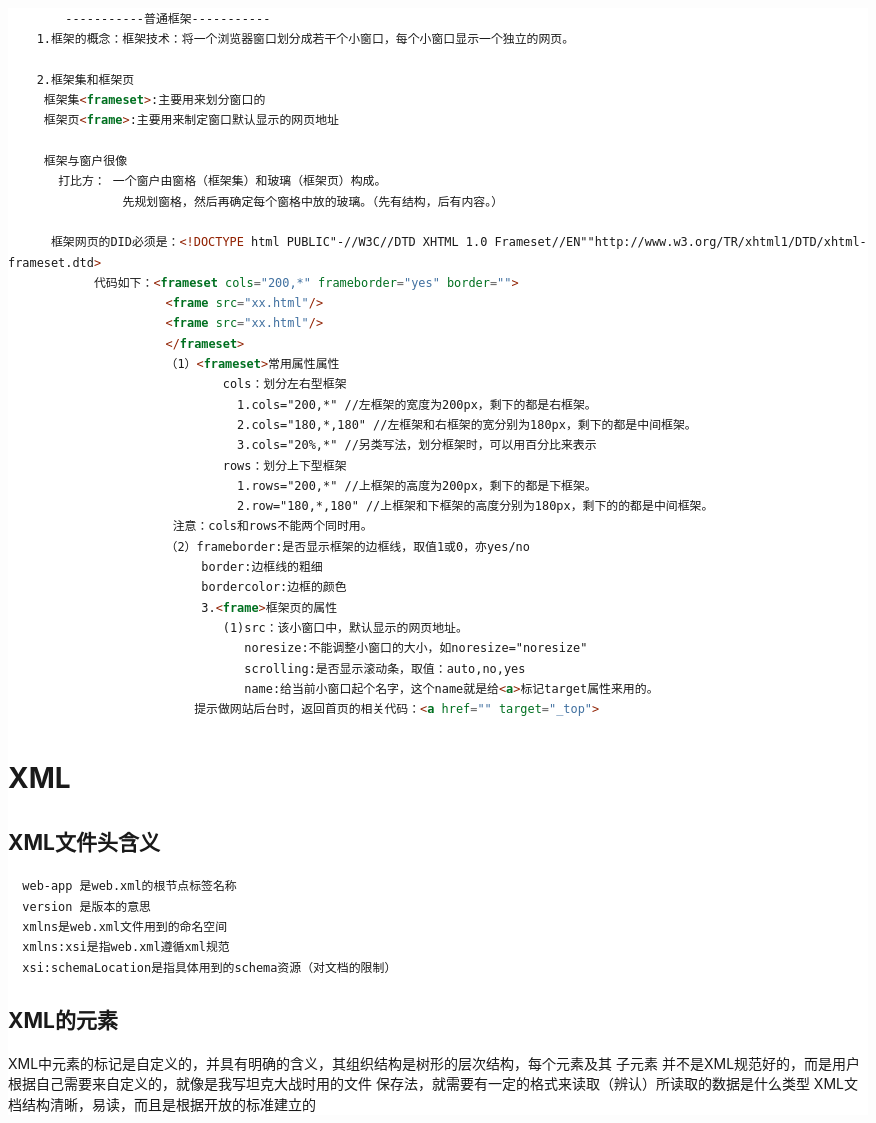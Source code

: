 ```html
        -----------普通框架-----------
    1.框架的概念：框架技术：将一个浏览器窗口划分成若干个小窗口，每个小窗口显示一个独立的网页。
    
    2.框架集和框架页
     框架集<frameset>:主要用来划分窗口的
     框架页<frame>:主要用来制定窗口默认显示的网页地址

     框架与窗户很像
       打比方： 一个窗户由窗格（框架集）和玻璃（框架页）构成。
                先规划窗格，然后再确定每个窗格中放的玻璃。（先有结构，后有内容。）

      框架网页的DID必须是：<!DOCTYPE html PUBLIC"-//W3C//DTD XHTML 1.0 Frameset//EN""http://www.w3.org/TR/xhtml1/DTD/xhtml-frameset.dtd>
            代码如下：<frameset cols="200,*" frameborder="yes" border="">
                      <frame src="xx.html"/>
                      <frame src="xx.html"/>
                      </frameset>
                      （1）<frameset>常用属性属性
                              cols：划分左右型框架
                                1.cols="200,*" //左框架的宽度为200px，剩下的都是右框架。
                                2.cols="180,*,180" //左框架和右框架的宽分别为180px，剩下的都是中间框架。
                                3.cols="20%,*" //另类写法，划分框架时，可以用百分比来表示
                              rows：划分上下型框架
                                1.rows="200,*" //上框架的高度为200px，剩下的都是下框架。
                                2.row="180,*,180" //上框架和下框架的高度分别为180px，剩下的的都是中间框架。
                       注意：cols和rows不能两个同时用。
                      （2）frameborder:是否显示框架的边框线，取值1或0，亦yes/no
                           border:边框线的粗细
                           bordercolor:边框的颜色
                           3.<frame>框架页的属性
                              (1)src：该小窗口中，默认显示的网页地址。
                                 noresize:不能调整小窗口的大小，如noresize="noresize"
                                 scrolling:是否显示滚动条，取值：auto,no,yes
                                 name:给当前小窗口起个名字，这个name就是给<a>标记target属性来用的。
                          提示做网站后台时，返回首页的相关代码：<a href="" target="_top">
```
# XML
## XML文件头含义
```
  web-app 是web.xml的根节点标签名称
  version 是版本的意思
  xmlns是web.xml文件用到的命名空间
  xmlns:xsi是指web.xml遵循xml规范
  xsi:schemaLocation是指具体用到的schema资源（对文档的限制）
```

## XML的元素
XML中元素的标记是自定义的，并具有明确的含义，其组织结构是树形的层次结构，每个元素及其
子元素 并不是XML规范好的，而是用户根据自己需要来自定义的，就像是我写坦克大战时用的文件
保存法，就需要有一定的格式来读取（辨认）所读取的数据是什么类型
      XML文档结构清晰，易读，而且是根据开放的标准建立的


